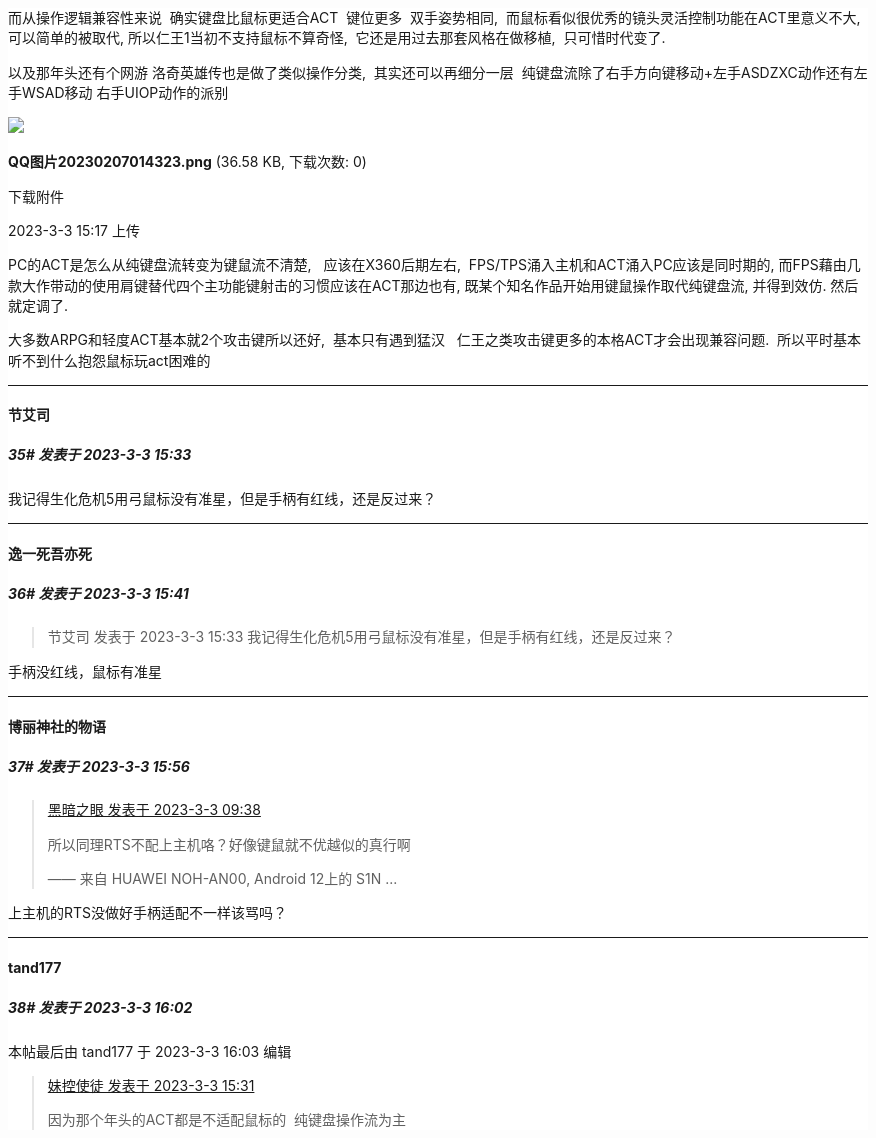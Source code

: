 而从操作逻辑兼容性来说  确实键盘比鼠标更适合ACT  键位更多  双手姿势相同,  而鼠标看似很优秀的镜头灵活控制功能在ACT里意义不大, 可以简单的被取代, 所以仁王1当初不支持鼠标不算奇怪,  它还是用过去那套风格在做移植,  只可惜时代变了.

以及那年头还有个网游 洛奇英雄传也是做了类似操作分类,  其实还可以再细分一层  纯键盘流除了右手方向键移动+左手ASDZXC动作还有左手WSAD移动 右手UIOP动作的派别

<img src="https://img.saraba1st.com/forum/202303/03/151723uxnx7n980vt7m05v.png" referrerpolicy="no-referrer">

<strong>QQ图片20230207014323.png</strong> (36.58 KB, 下载次数: 0)

下载附件

2023-3-3 15:17 上传

PC的ACT是怎么从纯键盘流转变为键鼠流不清楚,   应该在X360后期左右,  FPS/TPS涌入主机和ACT涌入PC应该是同时期的, 而FPS藉由几款大作带动的使用肩键替代四个主功能键射击的习惯应该在ACT那边也有, 既某个知名作品开始用键鼠操作取代纯键盘流, 并得到效仿. 然后就定调了.

大多数ARPG和轻度ACT基本就2个攻击键所以还好,  基本只有遇到猛汉   仁王之类攻击键更多的本格ACT才会出现兼容问题.  所以平时基本听不到什么抱怨鼠标玩act困难的

*****

####  节艾司  
##### 35#       发表于 2023-3-3 15:33

我记得生化危机5用弓鼠标没有准星，但是手柄有红线，还是反过来？

*****

####  逸一死吾亦死  
##### 36#       发表于 2023-3-3 15:41

<blockquote>节艾司 发表于 2023-3-3 15:33
我记得生化危机5用弓鼠标没有准星，但是手柄有红线，还是反过来？</blockquote>
手柄没红线，鼠标有准星

*****

####  博丽神社的物语  
##### 37#       发表于 2023-3-3 15:56

<blockquote><a href="httphttps://bbs.saraba1st.com/2b/forum.php?mod=redirect&amp;goto=findpost&amp;pid=59947410&amp;ptid=2122240" target="_blank">黑暗之眼 发表于 2023-3-3 09:38</a>

所以同理RTS不配上主机咯？好像键鼠就不优越似的真行啊

—— 来自 HUAWEI NOH-AN00, Android 12上的 S1N ...</blockquote>
上主机的RTS没做好手柄适配不一样该骂吗？

*****

####  tand177  
##### 38#       发表于 2023-3-3 16:02

 本帖最后由 tand177 于 2023-3-3 16:03 编辑 
<blockquote><a href="httphttps://bbs.saraba1st.com/2b/forum.php?mod=redirect&amp;goto=findpost&amp;pid=59952160&amp;ptid=2122240" target="_blank">妹控使徒 发表于 2023-3-3 15:31</a>

因为那个年头的ACT都是不适配鼠标的  纯键盘操作流为主   
